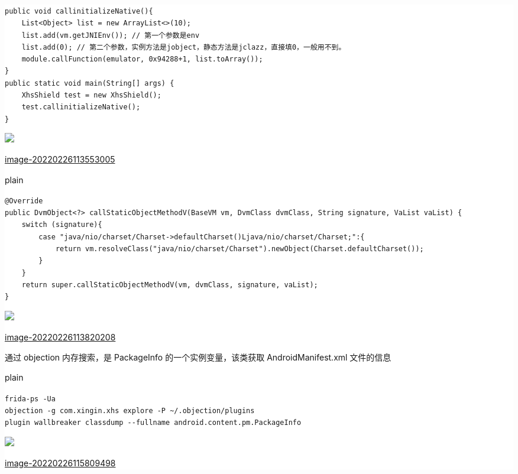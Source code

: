 ```
public void callinitializeNative(){
    List<Object> list = new ArrayList<>(10);
    list.add(vm.getJNIEnv()); // 第一个参数是env
    list.add(0); // 第二个参数，实例方法是jobject，静态方法是jclazz，直接填0，一般用不到。
    module.callFunction(emulator, 0x94288+1, list.toArray());
}
public static void main(String[] args) {
    XhsShield test = new XhsShield();
    test.callinitializeNative();
}
```

[![](https://onejane.github.io/2022/02/24/SO%E9%80%86%E5%90%91%E4%B9%8B%E5%B0%8F%E7%BA%A2%E4%B9%A6shield/image-20220226113553005.png)](https://onejane.github.io/2022/02/24/SO%E9%80%86%E5%90%91%E4%B9%8B%E5%B0%8F%E7%BA%A2%E4%B9%A6shield/image-20220226113553005.png)

[image-20220226113553005](https://onejane.github.io/2022/02/24/SO%E9%80%86%E5%90%91%E4%B9%8B%E5%B0%8F%E7%BA%A2%E4%B9%A6shield/image-20220226113553005.png)

plain

```
@Override
public DvmObject<?> callStaticObjectMethodV(BaseVM vm, DvmClass dvmClass, String signature, VaList vaList) {
    switch (signature){
        case "java/nio/charset/Charset->defaultCharset()Ljava/nio/charset/Charset;":{
            return vm.resolveClass("java/nio/charset/Charset").newObject(Charset.defaultCharset());
        }
    }
    return super.callStaticObjectMethodV(vm, dvmClass, signature, vaList);
}
```

[![](https://onejane.github.io/2022/02/24/SO%E9%80%86%E5%90%91%E4%B9%8B%E5%B0%8F%E7%BA%A2%E4%B9%A6shield/image-20220226113820208.png)](https://onejane.github.io/2022/02/24/SO%E9%80%86%E5%90%91%E4%B9%8B%E5%B0%8F%E7%BA%A2%E4%B9%A6shield/image-20220226113820208.png)

[image-20220226113820208](https://onejane.github.io/2022/02/24/SO%E9%80%86%E5%90%91%E4%B9%8B%E5%B0%8F%E7%BA%A2%E4%B9%A6shield/image-20220226113820208.png)

通过 objection 内存搜索，是 PackageInfo 的一个实例变量，该类获取 AndroidManifest.xml 文件的信息

plain

```
frida-ps -Ua
objection -g com.xingin.xhs explore -P ~/.objection/plugins
plugin wallbreaker classdump --fullname android.content.pm.PackageInfo
```

[![](https://onejane.github.io/2022/02/24/SO%E9%80%86%E5%90%91%E4%B9%8B%E5%B0%8F%E7%BA%A2%E4%B9%A6shield/image-20220226115809498.png)](https://onejane.github.io/2022/02/24/SO%E9%80%86%E5%90%91%E4%B9%8B%E5%B0%8F%E7%BA%A2%E4%B9%A6shield/image-20220226115809498.png)

[image-20220226115809498](https://onejane.github.io/2022/02/24/SO%E9%80%86%E5%90%91%E4%B9%8B%E5%B0%8F%E7%BA%A2%E4%B9%A6shield/image-20220226115809498.png)

